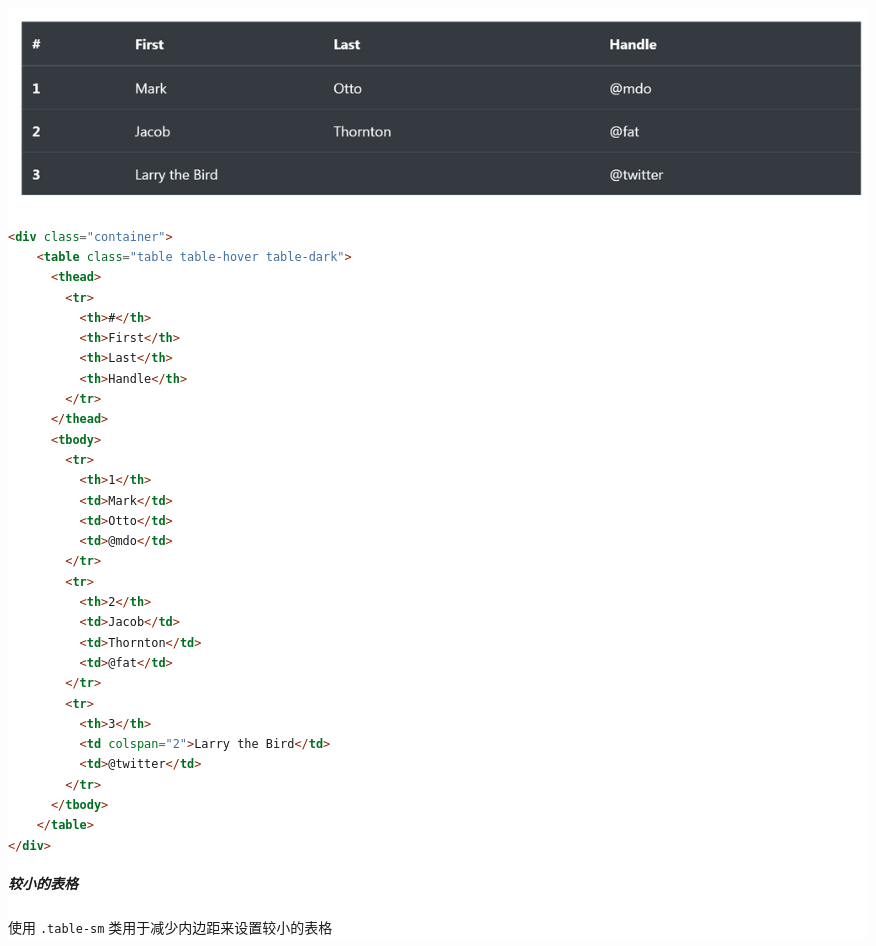 

![pic38](img\pic38.png)

```html
<div class="container">
    <table class="table table-hover table-dark">
      <thead>
        <tr>
          <th>#</th>
          <th>First</th>
          <th>Last</th>
          <th>Handle</th>
        </tr>
      </thead>
      <tbody>
        <tr>
          <th>1</th>
          <td>Mark</td>
          <td>Otto</td>
          <td>@mdo</td>
        </tr>
        <tr>
          <th>2</th>
          <td>Jacob</td>
          <td>Thornton</td>
          <td>@fat</td>
        </tr>
        <tr>
          <th>3</th>
          <td colspan="2">Larry the Bird</td>
          <td>@twitter</td>
        </tr>
      </tbody>
    </table>
</div>    
```



##### 较小的表格

使用 `.table-sm` 类用于减少内边距来设置较小的表格 
